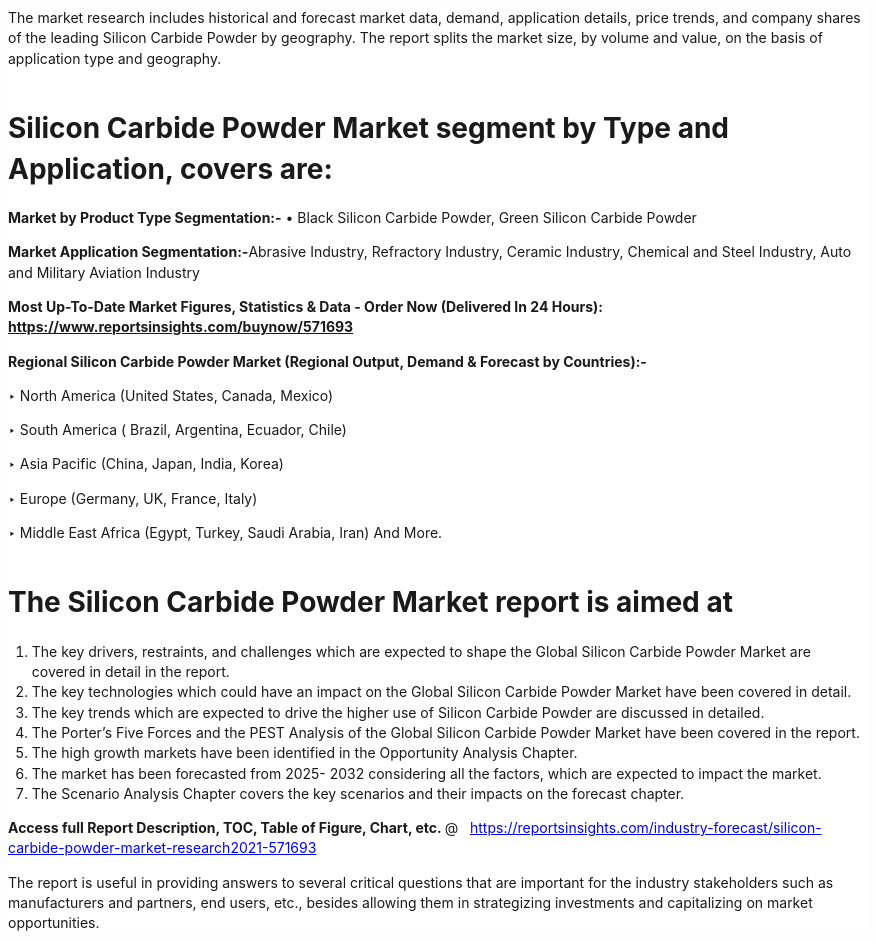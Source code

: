 The market research includes historical and forecast market data, demand, application details, price trends, and company shares of the leading Silicon Carbide Powder by geography. The report splits the market size, by volume and value, on the basis of application type and geography.

# <strong>Silicon Carbide Powder Market segment by Type and Application, covers are:</strong>

<strong>Market by Product Type Segmentation:-</strong>
• Black Silicon Carbide Powder, Green Silicon Carbide Powder

<strong>Market Application Segmentation:-</strong>Abrasive Industry, Refractory Industry, Ceramic Industry, Chemical and Steel Industry, Auto and Military Aviation Industry

<strong>Most Up-To-Date Market Figures, Statistics & Data - Order Now (Delivered In 24 Hours): <a href=https://www.reportsinsights.com/buynow/571693>https://www.reportsinsights.com/buynow/571693</a></strong>

<strong>Regional Silicon Carbide Powder Market (Regional Output, Demand &amp; Forecast by Countries):-</strong>

‣ North America (United States, Canada, Mexico)

‣ South America ( Brazil, Argentina, Ecuador, Chile)

‣ Asia Pacific (China, Japan, India, Korea)

‣ Europe (Germany, UK, France, Italy)

‣ Middle East Africa (Egypt, Turkey, Saudi Arabia, Iran) And More.

# <strong>The Silicon Carbide Powder Market report is aimed at</strong>
<ol>
  <li>The key drivers, restraints, and challenges which are expected to shape the Global Silicon Carbide Powder Market are covered in detail in the report.</li>
  <li>The key technologies which could have an impact on the Global Silicon Carbide Powder Market have been covered in detail.</li>
  <li>The key trends which are expected to drive the higher use of Silicon Carbide Powder are discussed in detailed.</li>
  <li>The Porter’s Five Forces and the PEST Analysis of the Global Silicon Carbide Powder Market have been covered in the report.</li>
  <li>The high growth markets have been identified in the Opportunity Analysis Chapter.</li>
  <li>The market has been forecasted from 2025- 2032 considering all the factors, which are expected to impact the market.</li>
  <li>The Scenario Analysis Chapter covers the key scenarios and their impacts on the forecast chapter.</li>
</ol>
<strong>Access full Report Description, TOC, Table of Figure, Chart, etc. </strong>@   <a href=https://reportsinsights.com/industry-forecast/silicon-carbide-powder-market-research2021-571693 style=color:#0000ff;>https://reportsinsights.com/industry-forecast/silicon-carbide-powder-market-research2021-571693</a>

The report is useful in providing answers to several critical questions that are important for the industry stakeholders such as manufacturers and partners, end users, etc., besides allowing them in strategizing investments and capitalizing on market opportunities.
